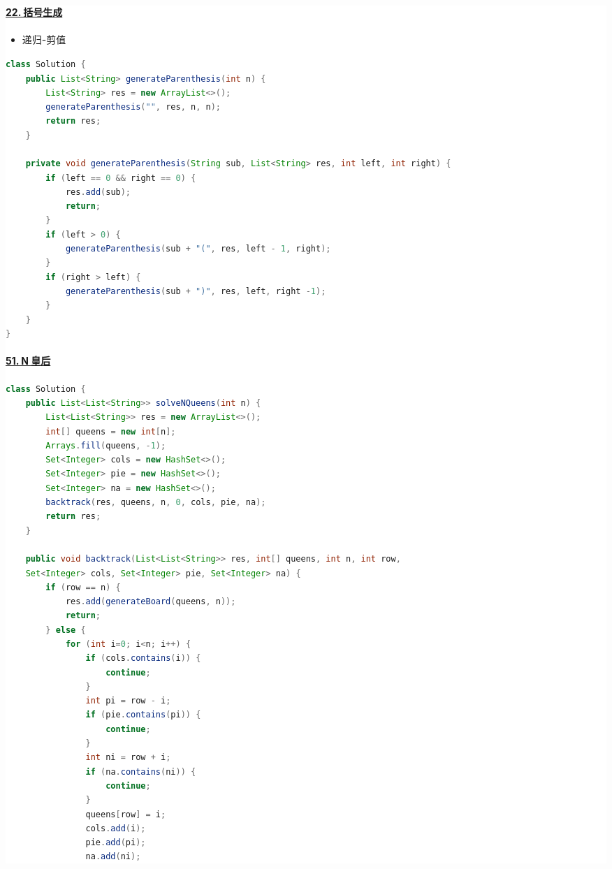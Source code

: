 #### [22. 括号生成](https://leetcode-cn.com/problems/generate-parentheses/)

- 递归-剪值

```java
class Solution {
    public List<String> generateParenthesis(int n) {
        List<String> res = new ArrayList<>();
        generateParenthesis("", res, n, n);
        return res;
    }

    private void generateParenthesis(String sub, List<String> res, int left, int right) {
        if (left == 0 && right == 0) {
            res.add(sub);
            return;
        }
        if (left > 0) {
            generateParenthesis(sub + "(", res, left - 1, right);
        }
        if (right > left) {
            generateParenthesis(sub + ")", res, left, right -1);
        }
    }
}
```

#### [51. N 皇后](https://leetcode-cn.com/problems/n-queens/)

```java
class Solution {
    public List<List<String>> solveNQueens(int n) {
        List<List<String>> res = new ArrayList<>();
        int[] queens = new int[n];
        Arrays.fill(queens, -1);
        Set<Integer> cols = new HashSet<>();
        Set<Integer> pie = new HashSet<>();
        Set<Integer> na = new HashSet<>();
        backtrack(res, queens, n, 0, cols, pie, na);
        return res;
    }

    public void backtrack(List<List<String>> res, int[] queens, int n, int row,
    Set<Integer> cols, Set<Integer> pie, Set<Integer> na) {
        if (row == n) {
            res.add(generateBoard(queens, n));
            return;
        } else {
            for (int i=0; i<n; i++) {
                if (cols.contains(i)) {
                    continue;
                }
                int pi = row - i;
                if (pie.contains(pi)) {
                    continue;
                }
                int ni = row + i;
                if (na.contains(ni)) {
                    continue;
                }
                queens[row] = i;
                cols.add(i);
                pie.add(pi);
                na.add(ni);
```